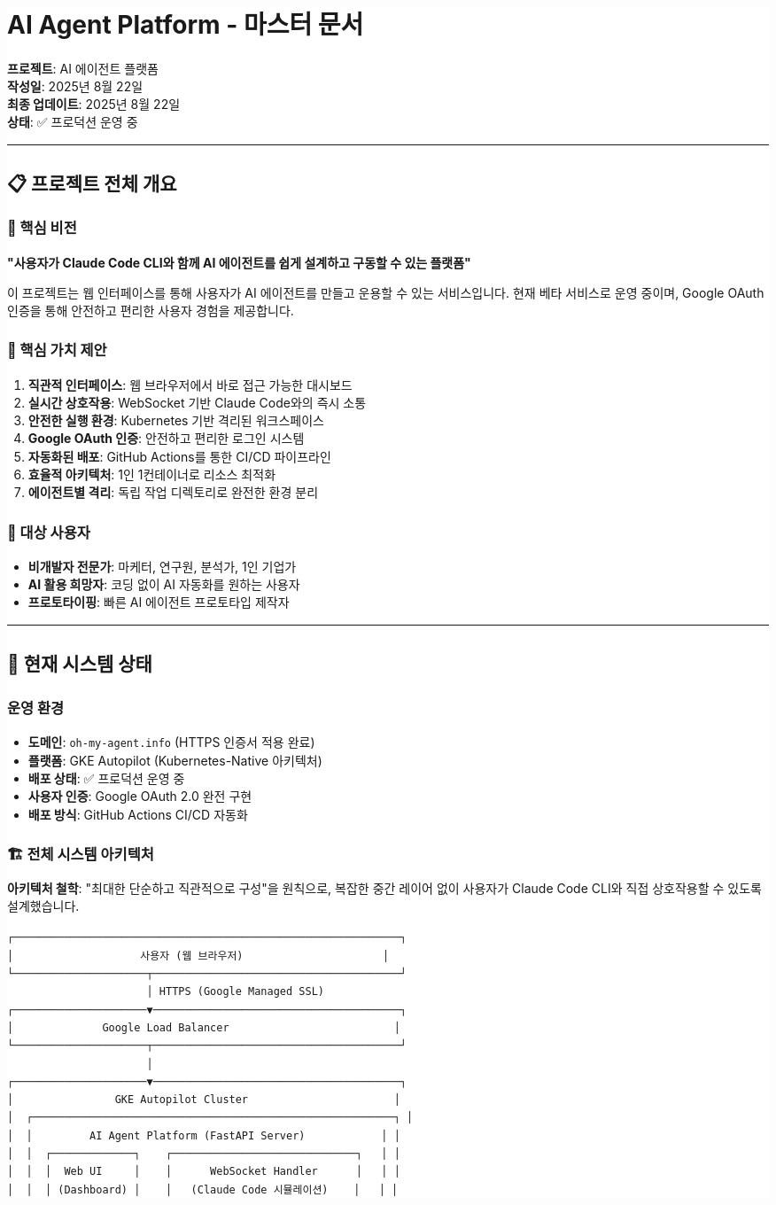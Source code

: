 # AI Agent Platform - 마스터 문서

**프로젝트**: AI 에이전트 플랫폼  
**작성일**: 2025년 8월 22일  
**최종 업데이트**: 2025년 8월 22일  
**상태**: ✅ 프로덕션 운영 중  

---

## 📋 프로젝트 전체 개요

### 🎯 핵심 비전
**"사용자가 Claude Code CLI와 함께 AI 에이전트를 쉽게 설계하고 구동할 수 있는 플랫폼"**

이 프로젝트는 웹 인터페이스를 통해 사용자가 AI 에이전트를 만들고 운용할 수 있는 서비스입니다. 현재 베타 서비스로 운영 중이며, Google OAuth 인증을 통해 안전하고 편리한 사용자 경험을 제공합니다.

### 🌟 핵심 가치 제안
1. **직관적 인터페이스**: 웹 브라우저에서 바로 접근 가능한 대시보드
2. **실시간 상호작용**: WebSocket 기반 Claude Code와의 즉시 소통  
3. **안전한 실행 환경**: Kubernetes 기반 격리된 워크스페이스
4. **Google OAuth 인증**: 안전하고 편리한 로그인 시스템
5. **자동화된 배포**: GitHub Actions를 통한 CI/CD 파이프라인
6. **효율적 아키텍처**: 1인 1컨테이너로 리소스 최적화
7. **에이전트별 격리**: 독립 작업 디렉토리로 완전한 환경 분리

### 🎪 대상 사용자
- **비개발자 전문가**: 마케터, 연구원, 분석가, 1인 기업가
- **AI 활용 희망자**: 코딩 없이 AI 자동화를 원하는 사용자
- **프로토타이핑**: 빠른 AI 에이전트 프로토타입 제작자

---

## 🚀 현재 시스템 상태

### 운영 환경
- **도메인**: `oh-my-agent.info` (HTTPS 인증서 적용 완료)
- **플랫폼**: GKE Autopilot (Kubernetes-Native 아키텍처)
- **배포 상태**: ✅ 프로덕션 운영 중
- **사용자 인증**: Google OAuth 2.0 완전 구현
- **배포 방식**: GitHub Actions CI/CD 자동화

### 🏗️ 전체 시스템 아키텍처

**아키텍처 철학**: "최대한 단순하고 직관적으로 구성"을 원칙으로, 복잡한 중간 레이어 없이 사용자가 Claude Code CLI와 직접 상호작용할 수 있도록 설계했습니다.

```
┌─────────────────────────────────────────────────────────────┐
│                    사용자 (웹 브라우저)                      │
└─────────────────────┬───────────────────────────────────────┘
                      │ HTTPS (Google Managed SSL)
┌─────────────────────▼───────────────────────────────────────┐
│              Google Load Balancer                          │
└─────────────────────┬───────────────────────────────────────┘
                      │
┌─────────────────────▼───────────────────────────────────────┐
│                GKE Autopilot Cluster                       │
│  ┌─────────────────────────────────────────────────────────┐ │
│  │         AI Agent Platform (FastAPI Server)            │ │
│  │  ┌─────────────┐    ┌─────────────────────────────┐   │ │
│  │  │  Web UI     │    │      WebSocket Handler      │   │ │
│  │  │ (Dashboard) │    │   (Claude Code 시뮬레이션)    │   │ │
```